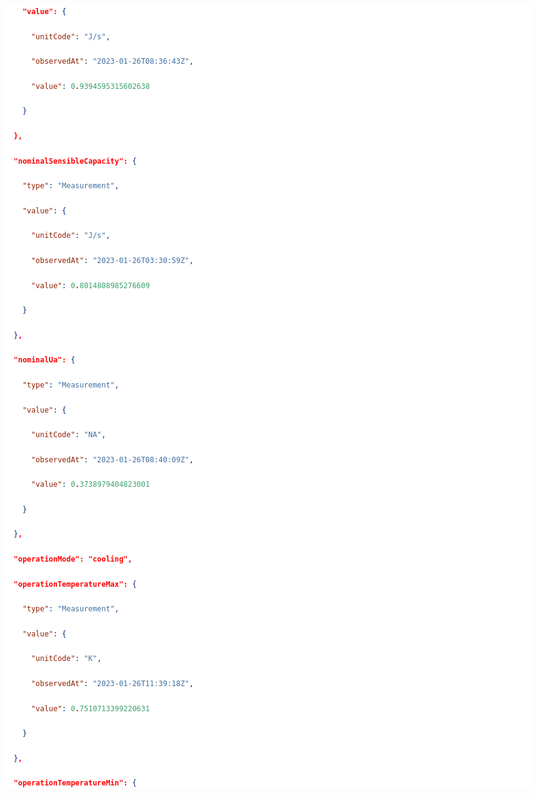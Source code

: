 ```json  
    "value": {
  
      "unitCode": "J/s",
  
      "observedAt": "2023-01-26T08:36:43Z",
  
      "value": 0.9394595315602638
  
    }
  
  },
  
  "nominalSensibleCapacity": {
  
    "type": "Measurement",
  
    "value": {
  
      "unitCode": "J/s",
  
      "observedAt": "2023-01-26T03:30:59Z",
  
      "value": 0.8014808985276609
  
    }
  
  },
  
  "nominalUa": {
  
    "type": "Measurement",
  
    "value": {
  
      "unitCode": "NA",
  
      "observedAt": "2023-01-26T08:40:09Z",
  
      "value": 0.3738979404823001
  
    }
  
  },
  
  "operationMode": "cooling",
  
  "operationTemperatureMax": {
  
    "type": "Measurement",
  
    "value": {
  
      "unitCode": "K",
  
      "observedAt": "2023-01-26T11:39:18Z",
  
      "value": 0.7510713399220631
  
    }
  
  },
  
  "operationTemperatureMin": {
```
